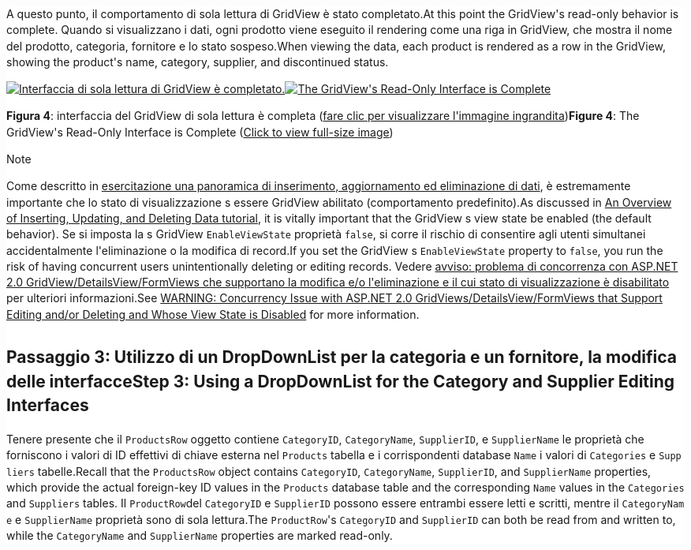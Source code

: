 <span data-ttu-id="14bb9-151">A questo punto, il comportamento di sola lettura di GridView è stato completato.</span><span class="sxs-lookup"><span data-stu-id="14bb9-151">At this point the GridView's read-only behavior is complete.</span></span> <span data-ttu-id="14bb9-152">Quando si visualizzano i dati, ogni prodotto viene eseguito il rendering come una riga in GridView, che mostra il nome del prodotto, categoria, fornitore e lo stato sospeso.</span><span class="sxs-lookup"><span data-stu-id="14bb9-152">When viewing the data, each product is rendered as a row in the GridView, showing the product's name, category, supplier, and discontinued status.</span></span>


<span data-ttu-id="14bb9-153">[![Interfaccia di sola lettura di GridView è completato.](customizing-the-data-modification-interface-vb/_static/image11.png)](customizing-the-data-modification-interface-vb/_static/image10.png)</span><span class="sxs-lookup"><span data-stu-id="14bb9-153">[![The GridView's Read-Only Interface is Complete](customizing-the-data-modification-interface-vb/_static/image11.png)](customizing-the-data-modification-interface-vb/_static/image10.png)</span></span>

<span data-ttu-id="14bb9-154">**Figura 4**: interfaccia del GridView di sola lettura è completa ([fare clic per visualizzare l'immagine ingrandita](customizing-the-data-modification-interface-vb/_static/image12.png))</span><span class="sxs-lookup"><span data-stu-id="14bb9-154">**Figure 4**: The GridView's Read-Only Interface is Complete ([Click to view full-size image](customizing-the-data-modification-interface-vb/_static/image12.png))</span></span>


> [!NOTE]
> <span data-ttu-id="14bb9-155">Come descritto in [esercitazione una panoramica di inserimento, aggiornamento ed eliminazione di dati](an-overview-of-inserting-updating-and-deleting-data-cs.md), è estremamente importante che lo stato di visualizzazione s essere GridView abilitato (comportamento predefinito).</span><span class="sxs-lookup"><span data-stu-id="14bb9-155">As discussed in [An Overview of Inserting, Updating, and Deleting Data tutorial](an-overview-of-inserting-updating-and-deleting-data-cs.md), it is vitally important that the GridView s view state be enabled (the default behavior).</span></span> <span data-ttu-id="14bb9-156">Se si imposta la s GridView `EnableViewState` proprietà `false`, si corre il rischio di consentire agli utenti simultanei accidentalmente l'eliminazione o la modifica di record.</span><span class="sxs-lookup"><span data-stu-id="14bb9-156">If you set the GridView s `EnableViewState` property to `false`, you run the risk of having concurrent users unintentionally deleting or editing records.</span></span> <span data-ttu-id="14bb9-157">Vedere [avviso: problema di concorrenza con ASP.NET 2.0 GridView/DetailsView/FormViews che supportano la modifica e/o l'eliminazione e il cui stato di visualizzazione è disabilitato](http://scottonwriting.net/sowblog/posts/10054.aspx) per ulteriori informazioni.</span><span class="sxs-lookup"><span data-stu-id="14bb9-157">See [WARNING: Concurrency Issue with ASP.NET 2.0 GridViews/DetailsView/FormViews that Support Editing and/or Deleting and Whose View State is Disabled](http://scottonwriting.net/sowblog/posts/10054.aspx) for more information.</span></span>


## <a name="step-3-using-a-dropdownlist-for-the-category-and-supplier-editing-interfaces"></a><span data-ttu-id="14bb9-158">Passaggio 3: Utilizzo di un DropDownList per la categoria e un fornitore, la modifica delle interfacce</span><span class="sxs-lookup"><span data-stu-id="14bb9-158">Step 3: Using a DropDownList for the Category and Supplier Editing Interfaces</span></span>

<span data-ttu-id="14bb9-159">Tenere presente che il `ProductsRow` oggetto contiene `CategoryID`, `CategoryName`, `SupplierID`, e `SupplierName` le proprietà che forniscono i valori di ID effettivi di chiave esterna nel `Products` tabella e i corrispondenti database `Name` i valori di `Categories` e `Suppliers` tabelle.</span><span class="sxs-lookup"><span data-stu-id="14bb9-159">Recall that the `ProductsRow` object contains `CategoryID`, `CategoryName`, `SupplierID`, and `SupplierName` properties, which provide the actual foreign-key ID values in the `Products` database table and the corresponding `Name` values in the `Categories` and `Suppliers` tables.</span></span> <span data-ttu-id="14bb9-160">Il `ProductRow`del `CategoryID` e `SupplierID` possono essere entrambi essere letti e scritti, mentre il `CategoryName` e `SupplierName` proprietà sono di sola lettura.</span><span class="sxs-lookup"><span data-stu-id="14bb9-160">The `ProductRow`'s `CategoryID` and `SupplierID` can both be read from and written to, while the `CategoryName` and `SupplierName` properties are marked read-only.</span></span>
